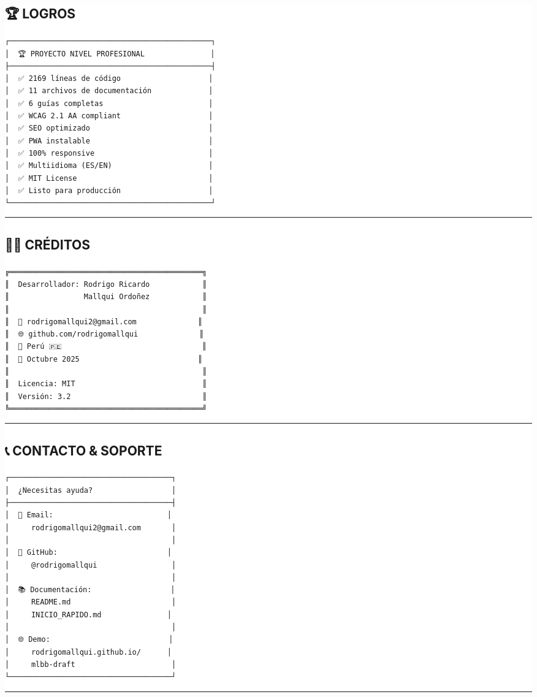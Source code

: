 
## 🏆 LOGROS

```
┌──────────────────────────────────────────────┐
│  🏆 PROYECTO NIVEL PROFESIONAL               │
├──────────────────────────────────────────────┤
│  ✅ 2169 líneas de código                    │
│  ✅ 11 archivos de documentación             │
│  ✅ 6 guías completas                        │
│  ✅ WCAG 2.1 AA compliant                    │
│  ✅ SEO optimizado                           │
│  ✅ PWA instalable                           │
│  ✅ 100% responsive                          │
│  ✅ Multiidioma (ES/EN)                      │
│  ✅ MIT License                              │
│  ✅ Listo para producción                    │
└──────────────────────────────────────────────┘
```

---

## 👨‍💻 CRÉDITOS

```
╔════════════════════════════════════════════╗
║  Desarrollador: Rodrigo Ricardo            ║
║                 Mallqui Ordoñez            ║
║                                            ║
║  📧 rodrigomallqui2@gmail.com              ║
║  🌐 github.com/rodrigomallqui              ║
║  📍 Perú 🇵🇪                                ║
║  📅 Octubre 2025                           ║
║                                            ║
║  Licencia: MIT                             ║
║  Versión: 3.2                              ║
╚════════════════════════════════════════════╝
```

---

## 📞 CONTACTO & SOPORTE

```
┌─────────────────────────────────────┐
│  ¿Necesitas ayuda?                  │
├─────────────────────────────────────┤
│  📧 Email:                          │
│     rodrigomallqui2@gmail.com       │
│                                     │
│  🐙 GitHub:                         │
│     @rodrigomallqui                 │
│                                     │
│  📚 Documentación:                  │
│     README.md                       │
│     INICIO_RAPIDO.md               │
│                                     │
│  🌐 Demo:                           │
│     rodrigomallqui.github.io/      │
│     mlbb-draft                      │
└─────────────────────────────────────┘
```

---